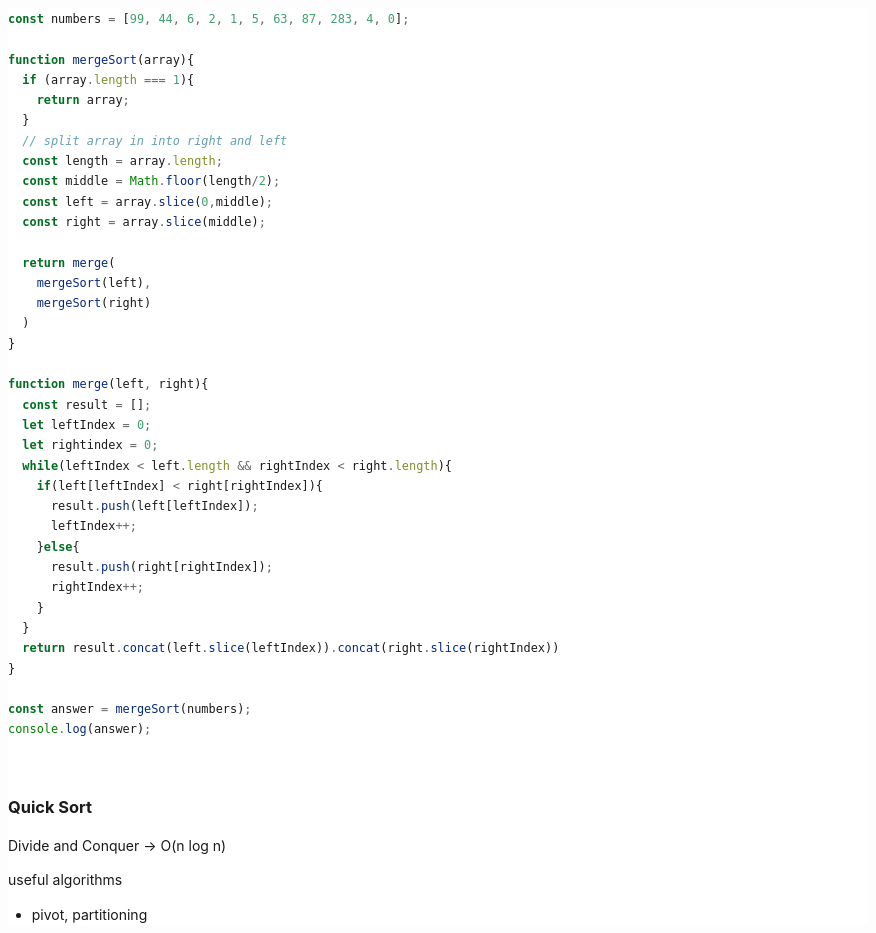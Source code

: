 ```javascript
const numbers = [99, 44, 6, 2, 1, 5, 63, 87, 283, 4, 0];

function mergeSort(array){
  if (array.length === 1){
    return array;
  }
  // split array in into right and left
  const length = array.length;
  const middle = Math.floor(length/2);
  const left = array.slice(0,middle);
  const right = array.slice(middle);
  
  return merge(
  	mergeSort(left),
    mergeSort(right)
  )
} 

function merge(left, right){
  const result = [];
  let leftIndex = 0;
  let rightindex = 0;
  while(leftIndex < left.length && rightIndex < right.length){
    if(left[leftIndex] < right[rightIndex]){
      result.push(left[leftIndex]);
      leftIndex++;
    }else{
      result.push(right[rightIndex]);
      rightIndex++;
    }
  }
  return result.concat(left.slice(leftIndex)).concat(right.slice(rightIndex))
}

const answer = mergeSort(numbers);
console.log(answer);
```

<br/>

### Quick Sort

Divide and Conquer -> O(n log n)

useful algorithms

- pivot, partitioning
